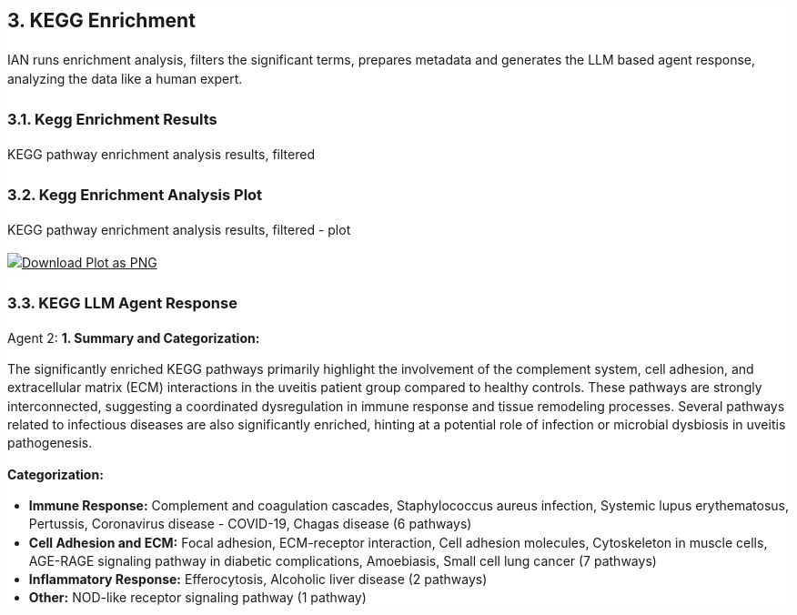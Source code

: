 </div>

<div id="kegg-enrichment" class="section level2">

## 3. KEGG Enrichment

IAN runs enrichment analysis, filters the significant terms, prepares
metadata and generates the LLM based agent response, analyzing the data
like a human expert.

<div id="kegg-enrichment-results" class="section level3">

### 3.1. Kegg Enrichment Results

KEGG pathway enrichment analysis results, filtered

<div pagedtable="false">

</div>

</div>

<div id="kegg-enrichment-analysis-plot" class="section level3">

### 3.2. Kegg Enrichment Analysis Plot

KEGG pathway enrichment analysis results, filtered - plot

<img src="report_template_files/figure-html/kegg_filtered_plot-1.png"
width="768" /><a href="kegg_enrichment_plot.png" download="">Download Plot as PNG</a>

</div>

<div id="kegg-llm-agent-response" class="section level3">

### 3.3. KEGG LLM Agent Response

Agent 2: **1. Summary and Categorization:**

The significantly enriched KEGG pathways primarily highlight the
involvement of the complement system, cell adhesion, and extracellular
matrix (ECM) interactions in the uveitis patient group compared to
healthy controls. These pathways are strongly interconnected, suggesting
a coordinated dysregulation in immune response and tissue remodeling
processes. Several pathways related to infectious diseases are also
significantly enriched, hinting at a potential role of infection or
microbial dysbiosis in uveitis pathogenesis.

**Categorization:**

- **Immune Response:** Complement and coagulation cascades,
  Staphylococcus aureus infection, Systemic lupus erythematosus,
  Pertussis, Coronavirus disease - COVID-19, Chagas disease (6 pathways)
- **Cell Adhesion and ECM:** Focal adhesion, ECM-receptor interaction,
  Cell adhesion molecules, Cytoskeleton in muscle cells, AGE-RAGE
  signaling pathway in diabetic complications, Amoebiasis, Small cell
  lung cancer (7 pathways)
- **Inflammatory Response:** Efferocytosis, Alcoholic liver disease (2
  pathways)
- **Other:** NOD-like receptor signaling pathway (1 pathway)
